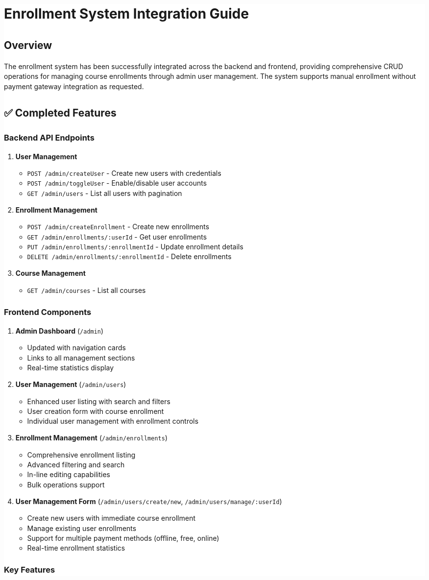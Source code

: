 # Enrollment System Integration Guide

## Overview

The enrollment system has been successfully integrated across the backend and frontend, providing comprehensive CRUD operations for managing course enrollments through admin user management. The system supports manual enrollment without payment gateway integration as requested.

## ✅ Completed Features

### Backend API Endpoints

1. **User Management**
   - `POST /admin/createUser` - Create new users with credentials
   - `POST /admin/toggleUser` - Enable/disable user accounts
   - `GET /admin/users` - List all users with pagination

2. **Enrollment Management**
   - `POST /admin/createEnrollment` - Create new enrollments
   - `GET /admin/enrollments/:userId` - Get user enrollments
   - `PUT /admin/enrollments/:enrollmentId` - Update enrollment details
   - `DELETE /admin/enrollments/:enrollmentId` - Delete enrollments

3. **Course Management**
   - `GET /admin/courses` - List all courses

### Frontend Components

1. **Admin Dashboard** (`/admin`)
   - Updated with navigation cards
   - Links to all management sections
   - Real-time statistics display

2. **User Management** (`/admin/users`)
   - Enhanced user listing with search and filters
   - User creation form with course enrollment
   - Individual user management with enrollment controls

3. **Enrollment Management** (`/admin/enrollments`)
   - Comprehensive enrollment listing
   - Advanced filtering and search
   - In-line editing capabilities
   - Bulk operations support

4. **User Management Form** (`/admin/users/create/new`, `/admin/users/manage/:userId`)
   - Create new users with immediate course enrollment
   - Manage existing user enrollments
   - Support for multiple payment methods (offline, free, online)
   - Real-time enrollment statistics

### Key Features

